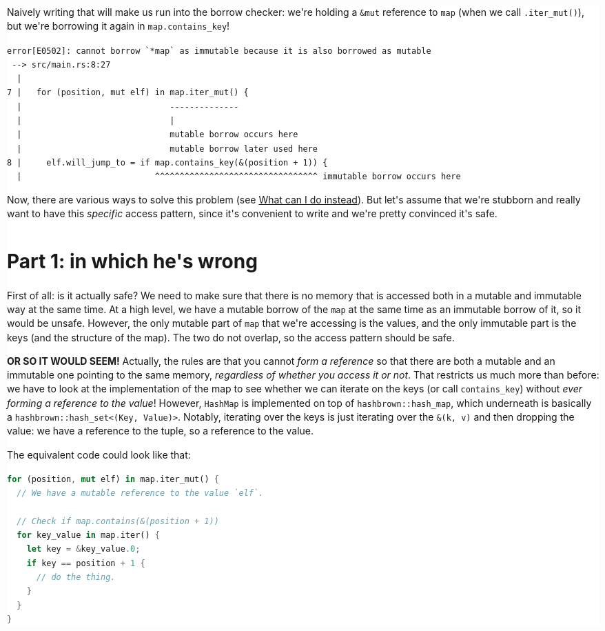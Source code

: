 Naively writing that will make us run into the borrow checker: we're holding a
`&mut` reference to `map` (when we call `.iter_mut()`), but we're borrowing it
again in `map.contains_key`!

```
error[E0502]: cannot borrow `*map` as immutable because it is also borrowed as mutable
 --> src/main.rs:8:27
  |
7 |   for (position, mut elf) in map.iter_mut() {
  |                              --------------
  |                              |
  |                              mutable borrow occurs here
  |                              mutable borrow later used here
8 |     elf.will_jump_to = if map.contains_key(&(position + 1)) {
  |                           ^^^^^^^^^^^^^^^^^^^^^^^^^^^^^^^^^ immutable borrow occurs here
```

Now, there are various ways to solve this problem (see [What can I do
instead](#ps-what-can-i-do-instead)). But let's assume that we're stubborn and
really want to have this _specific_ access pattern, since it's convenient to
write and we're pretty convinced it's safe.

# Part 1: in which he's wrong

First of all: is it actually safe? We need to make sure that there is no memory
that is accessed both in a mutable and immutable way at the same time. At a
high level, we have a mutable borrow of the `map` at the same time as an
immutable borrow of it, so it would be unsafe. However, the only mutable part of
`map` that we're accessing is the values, and the only immutable part is the
keys (and the structure of the map). The two do not overlap, so the access
pattern should be safe.

**OR SO IT WOULD SEEM!** Actually, the rules are that you cannot _form a
reference_ so that there are both a mutable and an immutable one pointing to
the same memory, _regardless of whether you access it or not_. That restricts
us much more than before: we have to look at the implementation of the map to
see whether we can iterate on the keys (or call `contains_key`) without _ever
forming a reference to the value_! However, `HashMap` is implemented on top of
`hashbrown::hash_map`, which underneath is basically a
`hashbrown::hash_set<(Key, Value)>`. Notably, iterating over the keys is just
iterating over the `&(k, v)` and then dropping the value: we have a reference to
the tuple, so a reference to the value.

The equivalent code could look like that:

```rust
for (position, mut elf) in map.iter_mut() {
  // We have a mutable reference to the value `elf`.

  // Check if map.contains(&(position + 1))
  for key_value in map.iter() {
    let key = &key_value.0;
    if key == position + 1 {
      // do the thing.
    }
  }
}
```


[^1]: I ended up with just a very big array with plenty of space, and no dynamic
[^2]: There are better ways to model the problem, including separating the
[^safe]: I haven't actually run into problems with this code, but it might
[^box]: The key difference here is that iterating over the key doesn't iterate
[^clone_view]: Yes, we can just copy the reference. It's okay to have several immutable
[^clone_accessor]: No, that would lead to multiple _mutable_ references to the map.
[^debug]: No for both, since that would require at some point to have an immutable